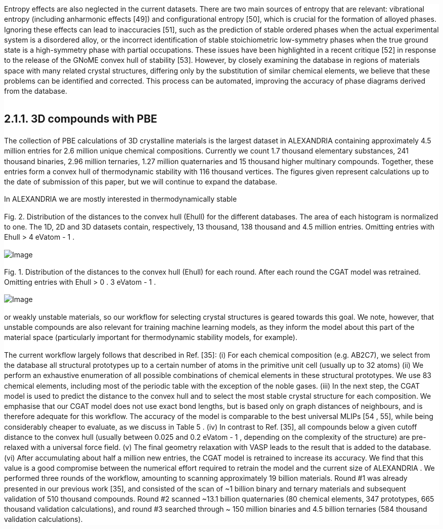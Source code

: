 Entropy effects are also neglected in the current datasets. There are two main sources of entropy that are relevant: vibrational entropy (including anharmonic effects [49]) and configurational entropy [50], which is crucial for the formation of alloyed phases. Ignoring these effects can lead to inaccuracies [51], such as the prediction of stable ordered phases when the actual experimental system is a disordered alloy, or the incorrect identification of stable stoichiometric low-symmetry phases when the true ground state is a high-symmetry phase with partial occupations. These issues have been highlighted in a recent critique [52] in response to the release of the GNoME convex hull of stability [53]. However, by closely examining the database in regions of materials space with many related crystal structures, differing only by the substitution of similar chemical elements, we believe that these problems can be identified and corrected. This process can be automated, improving the accuracy of phase diagrams derived from the database.

## 2.1.1. 3D compounds with PBE

The collection of PBE calculations of 3D crystalline materials is the largest dataset in ALEXANDRIA containing approximately 4.5 million entries for 2.6 million unique chemical compositions. Currently we count 1.7 thousand elementary substances, 241 thousand binaries, 2.96 million ternaries, 1.27 million quaternaries and 15 thousand higher multinary compounds. Together, these entries form a convex hull of thermodynamic stability with 116 thousand vertices. The figures given represent calculations up to the date of submission of this paper, but we will continue to expand the database.

In ALEXANDRIA we are mostly interested in thermodynamically stable

Fig. 2. Distribution of the distances to the convex hull (Ehull) for the different databases. The area of each histogram is normalized to one. The 1D, 2D and 3D datasets contain, respectively, 13 thousand, 138 thousand and 4.5 million entries. Omitting entries with Ehull > 4 eVatom - 1 .

![Image](Improving_machine-learning_models-with-image-refs_artifacts%5Cimage_000002_1b2a05359318c1d2c85b6b586cebb25a53145c5ca5cdb9c298eea0801348341d.png)

Fig. 1. Distribution of the distances to the convex hull (Ehull) for each round. After each round the CGAT model was retrained. Omitting entries with Ehull > 0 . 3 eVatom - 1 .

![Image](Improving_machine-learning_models-with-image-refs_artifacts%5Cimage_000003_00e66273f68321be139789c83440b04301ffa9039fbe0fd545381d6694378ac6.png)

or weakly unstable materials, so our workflow for selecting crystal structures is geared towards this goal. We note, however, that unstable compounds are also relevant for training machine learning models, as they inform the model about this part of the material space (particularly important for thermodynamic stability models, for example).

The current workflow largely follows that described in Ref. [35]: (i) For each chemical composition (e.g. AB2C7), we select from the database all structural prototypes up to a certain number of atoms in the primitive unit cell (usually up to 32 atoms) (ii) We perform an exhaustive enumeration of all possible combinations of chemical elements in these structural prototypes. We use 83 chemical elements, including most of the periodic table with the exception of the noble gases. (iii) In the next step, the CGAT model is used to predict the distance to the convex hull and to select the most stable crystal structure for each composition. We emphasise that our CGAT model does not use exact bond lengths, but is based only on graph distances of neighbours, and is therefore adequate for this workflow. The accuracy of the model is comparable to the best universal MLIPs [54 , 55], while being considerably cheaper to evaluate, as we discuss in Table 5 . (iv) In contrast to Ref. [35], all compounds below a given cutoff distance to the convex hull (usually between 0.025 and 0.2 eVatom - 1 , depending on the complexity of the structure) are pre-relaxed with a universal force field. (v) The final geometry relaxation with VASP leads to the result that is added to the database. (vi) After accumulating about half a million new entries, the CGAT model is retrained to increase its accuracy. We find that this value is a good compromise between the numerical effort required to retrain the model and the current size of ALEXANDRIA . We performed three rounds of the workflow, amounting to scanning approximately 19 billion materials. Round #1 was already presented in our previous work [35], and consisted of the scan of ~1 billion binary and ternary materials and subsequent validation of 510 thousand compounds. Round #2 scanned ~13.1 billion quaternaries (80 chemical elements, 347 prototypes, 665 thousand validation calculations), and round #3 searched through ~ 150 million binaries and 4.5 billion ternaries (584 thousand validation calculations).
